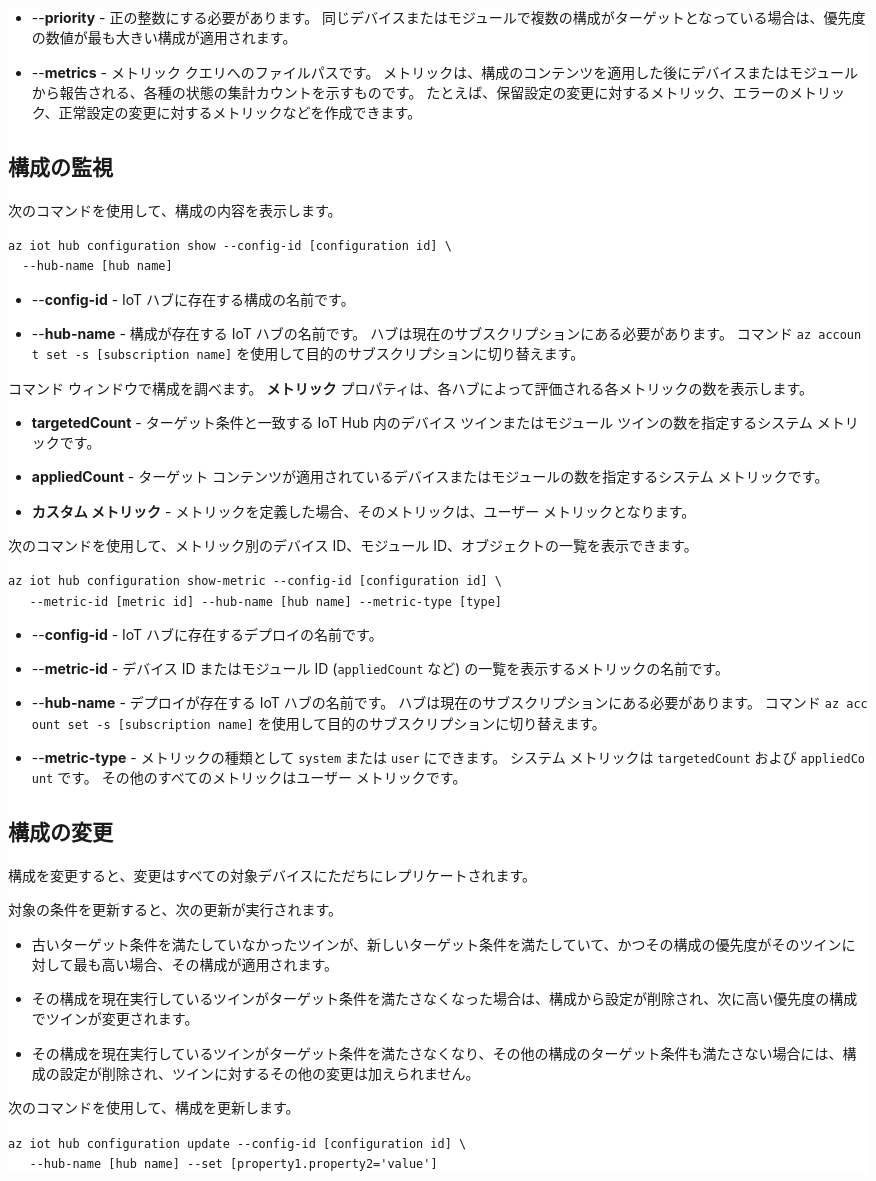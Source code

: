 * --**priority** - 正の整数にする必要があります。 同じデバイスまたはモジュールで複数の構成がターゲットとなっている場合は、優先度の数値が最も大きい構成が適用されます。

* --**metrics** - メトリック クエリへのファイルパスです。 メトリックは、構成のコンテンツを適用した後にデバイスまたはモジュールから報告される、各種の状態の集計カウントを示すものです。 たとえば、保留設定の変更に対するメトリック、エラーのメトリック、正常設定の変更に対するメトリックなどを作成できます。 

## <a name="monitor-a-configuration"></a>構成の監視

次のコマンドを使用して、構成の内容を表示します。

```azurecli
az iot hub configuration show --config-id [configuration id] \
  --hub-name [hub name]
```

* --**config-id** - IoT ハブに存在する構成の名前です。

* --**hub-name** - 構成が存在する IoT ハブの名前です。 ハブは現在のサブスクリプションにある必要があります。 コマンド `az account set -s [subscription name]` を使用して目的のサブスクリプションに切り替えます。

コマンド ウィンドウで構成を調べます。 **メトリック** プロパティは、各ハブによって評価される各メトリックの数を表示します。

* **targetedCount** - ターゲット条件と一致する IoT Hub 内のデバイス ツインまたはモジュール ツインの数を指定するシステム メトリックです。

* **appliedCount** - ターゲット コンテンツが適用されているデバイスまたはモジュールの数を指定するシステム メトリックです。

* **カスタム メトリック** - メトリックを定義した場合、そのメトリックは、ユーザー メトリックとなります。

次のコマンドを使用して、メトリック別のデバイス ID、モジュール ID、オブジェクトの一覧を表示できます。

```azurecli
az iot hub configuration show-metric --config-id [configuration id] \
   --metric-id [metric id] --hub-name [hub name] --metric-type [type] 
```

* --**config-id** - IoT ハブに存在するデプロイの名前です。

* --**metric-id** - デバイス ID またはモジュール ID (`appliedCount` など) の一覧を表示するメトリックの名前です。

* --**hub-name** - デプロイが存在する IoT ハブの名前です。 ハブは現在のサブスクリプションにある必要があります。 コマンド `az account set -s [subscription name]` を使用して目的のサブスクリプションに切り替えます。

* --**metric-type** - メトリックの種類として `system` または `user` にできます。  システム メトリックは `targetedCount` および `appliedCount` です。 その他のすべてのメトリックはユーザー メトリックです。

## <a name="modify-a-configuration"></a>構成の変更

構成を変更すると、変更はすべての対象デバイスにただちにレプリケートされます。 

対象の条件を更新すると、次の更新が実行されます。

* 古いターゲット条件を満たしていなかったツインが、新しいターゲット条件を満たしていて、かつその構成の優先度がそのツインに対して最も高い場合、その構成が適用されます。 

* その構成を現在実行しているツインがターゲット条件を満たさなくなった場合は、構成から設定が削除され、次に高い優先度の構成でツインが変更されます。 

* その構成を現在実行しているツインがターゲット条件を満たさなくなり、その他の構成のターゲット条件も満たさない場合には、構成の設定が削除され、ツインに対するその他の変更は加えられません。 

次のコマンドを使用して、構成を更新します。

```azurecli
az iot hub configuration update --config-id [configuration id] \
   --hub-name [hub name] --set [property1.property2='value']
```
